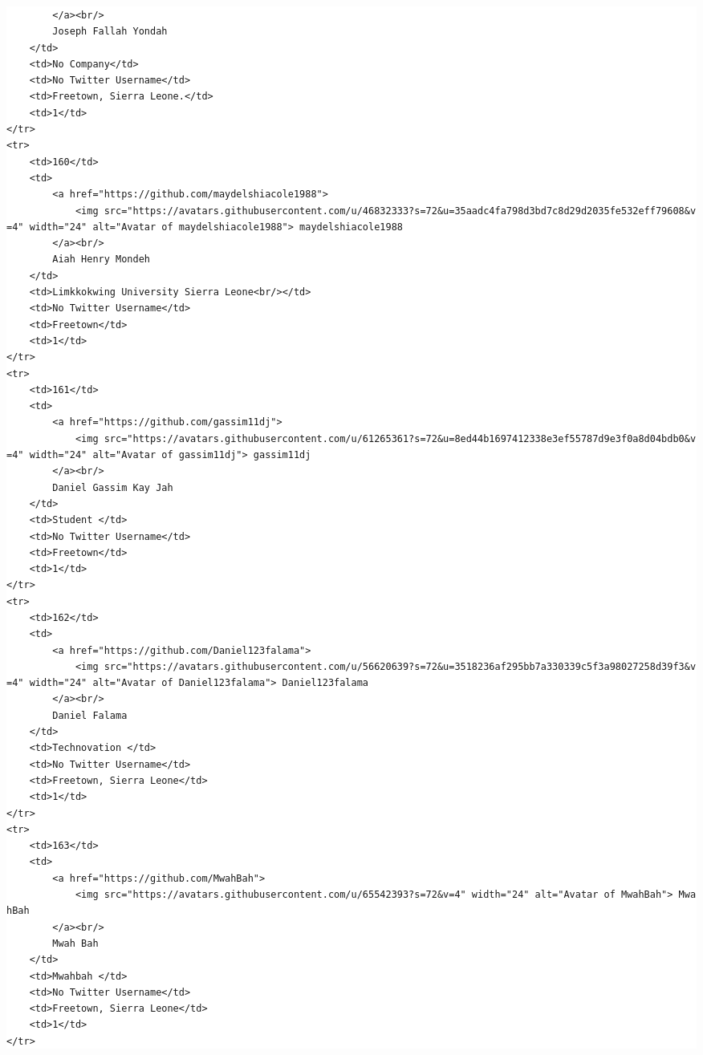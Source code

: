 			</a><br/>
			Joseph Fallah Yondah
		</td>
		<td>No Company</td>
		<td>No Twitter Username</td>
		<td>Freetown, Sierra Leone.</td>
		<td>1</td>
	</tr>
	<tr>
		<td>160</td>
		<td>
			<a href="https://github.com/maydelshiacole1988">
				<img src="https://avatars.githubusercontent.com/u/46832333?s=72&u=35aadc4fa798d3bd7c8d29d2035fe532eff79608&v=4" width="24" alt="Avatar of maydelshiacole1988"> maydelshiacole1988
			</a><br/>
			Aiah Henry Mondeh
		</td>
		<td>Limkkokwing University Sierra Leone<br/></td>
		<td>No Twitter Username</td>
		<td>Freetown</td>
		<td>1</td>
	</tr>
	<tr>
		<td>161</td>
		<td>
			<a href="https://github.com/gassim11dj">
				<img src="https://avatars.githubusercontent.com/u/61265361?s=72&u=8ed44b1697412338e3ef55787d9e3f0a8d04bdb0&v=4" width="24" alt="Avatar of gassim11dj"> gassim11dj
			</a><br/>
			Daniel Gassim Kay Jah
		</td>
		<td>Student </td>
		<td>No Twitter Username</td>
		<td>Freetown</td>
		<td>1</td>
	</tr>
	<tr>
		<td>162</td>
		<td>
			<a href="https://github.com/Daniel123falama">
				<img src="https://avatars.githubusercontent.com/u/56620639?s=72&u=3518236af295bb7a330339c5f3a98027258d39f3&v=4" width="24" alt="Avatar of Daniel123falama"> Daniel123falama
			</a><br/>
			Daniel Falama
		</td>
		<td>Technovation </td>
		<td>No Twitter Username</td>
		<td>Freetown, Sierra Leone</td>
		<td>1</td>
	</tr>
	<tr>
		<td>163</td>
		<td>
			<a href="https://github.com/MwahBah">
				<img src="https://avatars.githubusercontent.com/u/65542393?s=72&v=4" width="24" alt="Avatar of MwahBah"> MwahBah
			</a><br/>
			Mwah Bah
		</td>
		<td>Mwahbah </td>
		<td>No Twitter Username</td>
		<td>Freetown, Sierra Leone</td>
		<td>1</td>
	</tr>
</table>
